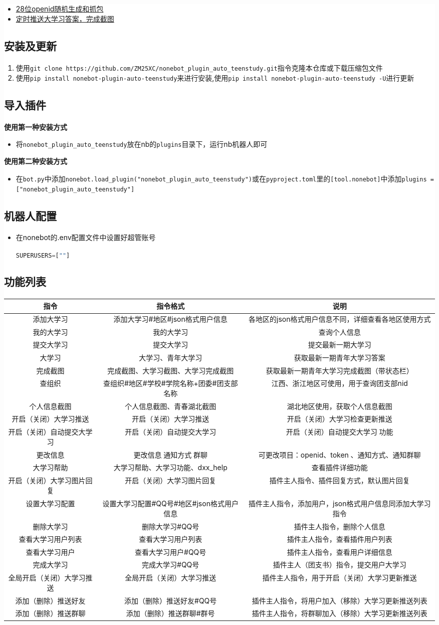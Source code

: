 - [28位openid随机生成和抓包](https://hellomango.gitee.io/mangoblog/2021/09/26/other/%E9%9D%92%E5%B9%B4%E5%A4%A7%E5%AD%A6%E4%B9%A0%E6%8A%93%E5%8C%85/)
- [定时推送大学习答案，完成截图](https://github.com/ayanamiblhx/nonebot_plugin_youthstudy)
##  安装及更新

1. 使用`git clone https://github.com/ZM25XC/nonebot_plugin_auto_teenstudy.git`指令克隆本仓库或下载压缩包文件
2. 使用`pip install nonebot-plugin-auto-teenstudy`来进行安装,使用`pip install nonebot-plugin-auto-teenstudy -U`进行更新

## 导入插件
**使用第一种安装方式**

- 将`nonebot_plugin_auto_teenstudy`放在nb的`plugins`目录下，运行nb机器人即可

**使用第二种安装方式**
- 在`bot.py`中添加`nonebot.load_plugin("nonebot_plugin_auto_teenstudy")`或在`pyproject.toml`里的`[tool.nonebot]`中添加`plugins = ["nonebot_plugin_auto_teenstudy"]`


## 机器人配置

- 在nonebot的.env配置文件中设置好超管账号

  ```py
  SUPERUSERS=[""]
  ```

## 功能列表
|      指令       |           指令格式            |                        说明                        |
|:-------------:|:-------------------------:|:------------------------------------------------:|
|     添加大学习     |    添加大学习#地区#json格式用户信息    |           各地区的json格式用户信息不同，详细查看各地区使用方式           |
|     我的大学习     |           我的大学习           |                      查询个人信息                      |
|     提交大学习     |           提交大学习           |                    提交最新一期大学习                     |
|      大学习      |         大学习、青年大学习         |                  获取最新一期青年大学习答案                   |
|     完成截图      |    完成截图、大学习截图、大学习完成截图     |              获取最新一期青年大学习完成截图（带状态栏）               |
|      查组织      |  查组织#地区#学校#学院名称+团委#团支部名称  |              江西、浙江地区可使用，用于查询团支部nid               |
|    个人信息截图     |       个人信息截图、青春湖北截图       |                 湖北地区使用，获取个人信息截图                  |
|  开启（关闭）大学习推送  |        开启（关闭）大学习推送        |                 开启（关闭）大学习检查更新推送                  |
| 开启（关闭）自动提交大学习 |       开启（关闭）自动提交大学习       |                 开启（关闭）自动提交大学习 功能                 |
|     更改信息      |       更改信息 通知方式 群聊        |          可更改项目：openid、token 、通知方式、通知群聊           |
|     大学习帮助     |   大学习帮助、大学习功能、dxx_help    |                     查看插件详细功能                     |
| 开启（关闭）大学习图片回复 |       开启（关闭）大学习图片回复       |               插件主人指令、插件回复方式，默认图片回复               |
|    设置大学习配置    | 设置大学习配置#QQ号#地区#json格式用户信息 |          插件主人指令，添加用户，json格式用户信息同添加大学习指令          |
|     删除大学习     |         删除大学习#QQ号         |                  插件主人指令，删除个人信息                   |
|   查看大学习用户列表   |         查看大学习用户列表         |                 插件主人指令，查看插件用户列表                  |
|    查看大学习用户    |        查看大学习用户#QQ号        |                 插件主人指令，查看用户详细信息                  |
|     完成大学习     |         完成大学习#QQ号         |               插件主人（团支书）指令，提交用户大学习                |
| 全局开启（关闭）大学习推送 |       全局开启（关闭）大学习推送       |              插件主人指令，用于开启（关闭）大学习更新推送              |
|  添加（删除）推送好友   |      添加（删除）推送好友#QQ号       |            插件主人指令，将用户加入（移除）大学习更新推送列表             |
|  添加（删除）推送群聊   |       添加（删除）推送群聊#群号       |            插件主人指令，将群聊加入（移除）大学习更新推送列表             |